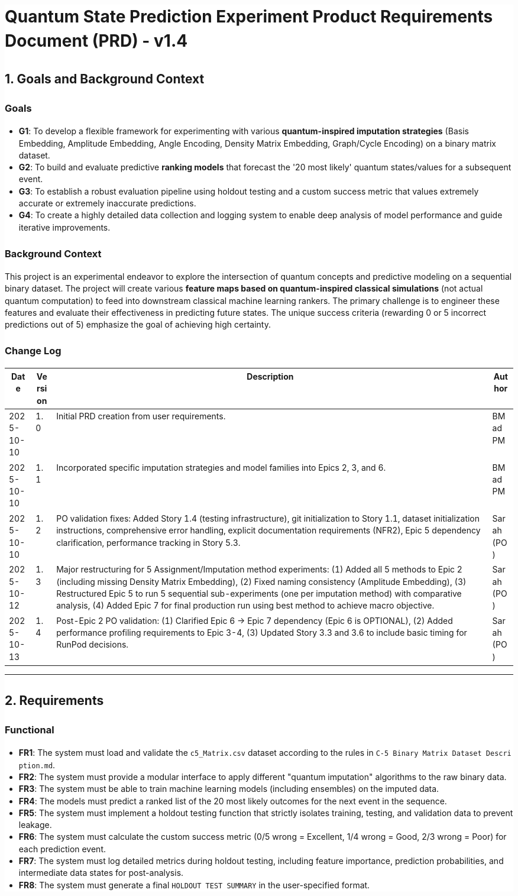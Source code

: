 # Quantum State Prediction Experiment Product Requirements Document (PRD) - v1.4

## 1. Goals and Background Context

### Goals
- **G1**: To develop a flexible framework for experimenting with various **quantum-inspired imputation strategies** (Basis Embedding, Amplitude Embedding, Angle Encoding, Density Matrix Embedding, Graph/Cycle Encoding) on a binary matrix dataset.
- **G2**: To build and evaluate predictive **ranking models** that forecast the '20 most likely' quantum states/values for a subsequent event.
- **G3**: To establish a robust evaluation pipeline using holdout testing and a custom success metric that values extremely accurate or extremely inaccurate predictions.
- **G4**: To create a highly detailed data collection and logging system to enable deep analysis of model performance and guide iterative improvements.

### Background Context
This project is an experimental endeavor to explore the intersection of quantum concepts and predictive modeling on a sequential binary dataset. The project will create various **feature maps based on quantum-inspired classical simulations** (not actual quantum computation) to feed into downstream classical machine learning rankers. The primary challenge is to engineer these features and evaluate their effectiveness in predicting future states. The unique success criteria (rewarding 0 or 5 incorrect predictions out of 5) emphasize the goal of achieving high certainty.

### Change Log
| Date | Version | Description | Author |
| --- | --- | --- | --- |
| 2025-10-10 | 1.0 | Initial PRD creation from user requirements. | BMad PM |
| 2025-10-10 | 1.1 | Incorporated specific imputation strategies and model families into Epics 2, 3, and 6. | BMad PM |
| 2025-10-10 | 1.2 | PO validation fixes: Added Story 1.4 (testing infrastructure), git initialization to Story 1.1, dataset initialization instructions, comprehensive error handling, explicit documentation requirements (NFR2), Epic 5 dependency clarification, performance tracking in Story 5.3. | Sarah (PO) |
| 2025-10-12 | 1.3 | Major restructuring for 5 Assignment/Imputation method experiments: (1) Added all 5 methods to Epic 2 (including missing Density Matrix Embedding), (2) Fixed naming consistency (Amplitude Embedding), (3) Restructured Epic 5 to run 5 sequential sub-experiments (one per imputation method) with comparative analysis, (4) Added Epic 7 for final production run using best method to achieve macro objective. | Sarah (PO) |
| 2025-10-13 | 1.4 | Post-Epic 2 PO validation: (1) Clarified Epic 6 → Epic 7 dependency (Epic 6 is OPTIONAL), (2) Added performance profiling requirements to Epic 3-4, (3) Updated Story 3.3 and 3.6 to include basic timing for RunPod decisions. | Sarah (PO) |

---

## 2. Requirements

### Functional
- **FR1**: The system must load and validate the `c5_Matrix.csv` dataset according to the rules in `C-5 Binary Matrix Dataset Description.md`.
- **FR2**: The system must provide a modular interface to apply different "quantum imputation" algorithms to the raw binary data.
- **FR3**: The system must be able to train machine learning models (including ensembles) on the imputed data.
- **FR4**: The models must predict a ranked list of the 20 most likely outcomes for the next event in the sequence.
- **FR5**: The system must implement a holdout testing function that strictly isolates training, testing, and validation data to prevent leakage.
- **FR6**: The system must calculate the custom success metric (0/5 wrong = Excellent, 1/4 wrong = Good, 2/3 wrong = Poor) for each prediction event.
- **FR7**: The system must log detailed metrics during holdout testing, including feature importance, prediction probabilities, and intermediate data states for post-analysis.
- **FR8**: The system must generate a final `HOLDOUT TEST SUMMARY` in the user-specified format.
